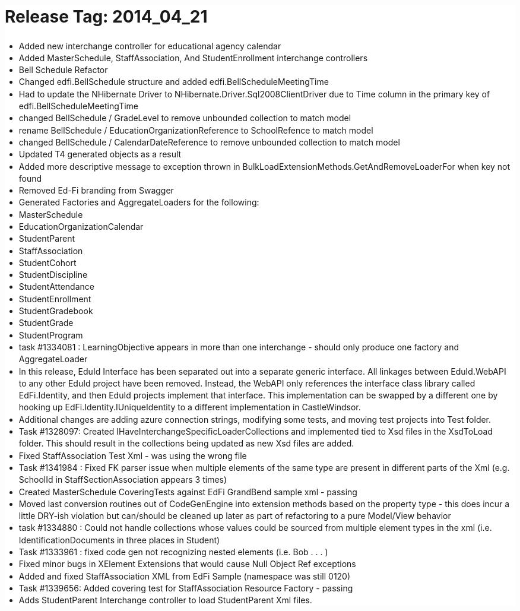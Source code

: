 
Release Tag: 2014_04_21
==
* Added new interchange controller for educational agency calendar
* Added MasterSchedule, StaffAssociation, And StudentEnrollment interchange controllers
* Bell Schedule Refactor
 * Changed edfi.BellSchedule structure and added edfi.BellScheduleMeetingTime 
 * Had to update the NHibernate Driver to NHibernate.Driver.Sql2008ClientDriver due to Time column in the primary key of edfi.BellScheduleMeetingTime
 * changed BellSchedule / GradeLevel to remove unbounded collection to match model
 * rename BellSchedule / EducationOrganizationReference to SchoolRefence to match model
 * changed BellSchedule / CalendarDateReference to remove unbounded collection to match model
 * Updated T4 generated objects as a result
* Added more descriptive message to exception thrown in BulkLoadExtensionMethods.GetAndRemoveLoaderFor when key not found
* Removed Ed-Fi branding from Swagger
* Generated Factories and AggregateLoaders for the following:
 * MasterSchedule
 * EducationOrganizationCalendar
 * StudentParent
 * StaffAssociation
 * StudentCohort
 * StudentDiscipline
 * StudentAttendance
 * StudentEnrollment
 * StudentGradebook
 * StudentGrade
 * StudentProgram
* task #1334081 : LearningObjective appears in more than one interchange - should only produce one factory and AggregateLoader
* In this release, EduId Interface has been separated out into a separate generic interface. All linkages between EduId.WebAPI to any other EduId project have been removed. Instead, the WebAPI only references the interface class library called EdFi.Identity, and then EduId projects implement that interface. This implementation can be swapped by a different one by hooking up EdFi.Identity.IUniqueIdentity to a different implementation in CastleWindsor.
* Additional changes are adding azure connection strings, modifying some tests, and moving test projects into Test folder.
* Task #1328097: Created IHaveInterchangeSpecificLoaderCollections and implemented tied to Xsd files in the XsdToLoad folder.  This should result in the collections being updated as new Xsd files are added.
* Fixed StaffAssociation Test Xml - was using the wrong file
* Task #1341984 : Fixed FK parser issue when multiple elements of the same type are present in different parts of the Xml (e.g. SchoolId in StaffSectionAssociation appears 3 times)
* Created MasterSchedule CoveringTests against EdFi GrandBend sample xml - passing
* Moved last conversion routines out of CodeGenEngine into extension methods based on the property type - this does incur a little DRY-ish violation but can/should be cleaned up later as part of refactoring to a pure Model/View behavior
* task #1334880 : Could not handle collections whose values could be sourced from multiple element types in the xml (i.e. IdentificationDocuments in three places in Student)
* Task #1333961 : fixed code gen not recognizing nested elements (i.e. <student><name><firstname>Bob</firstname> . . . )
* Fixed minor bugs in XElement Extensions that would cause Null Object Ref exceptions
* Added and fixed StaffAssociation XML from EdFi Sample (namespace was still 0120)
* Task #1339656: Added covering test for StaffAssociation Resource Factory - passing
* Adds StudentParent Interchange controller to load StudentParent Xml files.
